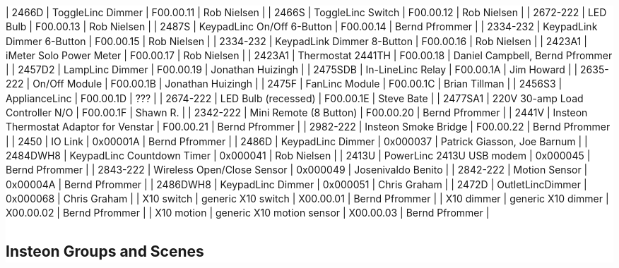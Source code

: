 | 2466D | ToggleLinc Dimmer | F00.00.11 | Rob Nielsen |
| 2466S | ToggleLinc Switch | F00.00.12 | Rob Nielsen |
| 2672-222 | LED Bulb | F00.00.13 | Rob Nielsen |
| 2487S | KeypadLinc On/Off 6-Button | F00.00.14 | Bernd Pfrommer |
| 2334-232 | KeypadLink Dimmer 6-Button | F00.00.15 | Rob Nielsen |
| 2334-232 | KeypadLink Dimmer 8-Button | F00.00.16 | Rob Nielsen |
| 2423A1 | iMeter Solo Power Meter | F00.00.17 | Rob Nielsen |
| 2423A1 | Thermostat 2441TH | F00.00.18 | Daniel Campbell, Bernd Pfrommer |
| 2457D2 | LampLinc Dimmer | F00.00.19 | Jonathan Huizingh |
| 2475SDB | In-LineLinc Relay | F00.00.1A | Jim Howard |
| 2635-222 | On/Off Module | F00.00.1B | Jonathan Huizingh |
| 2475F | FanLinc Module | F00.00.1C | Brian Tillman |
| 2456S3 | ApplianceLinc | F00.00.1D | ??? |
| 2674-222 | LED Bulb (recessed) | F00.00.1E | Steve Bate |
| 2477SA1 | 220V 30-amp Load Controller N/O | F00.00.1F | Shawn R. |
| 2342-222 | Mini Remote (8 Button) | F00.00.20 | Bernd Pfrommer |
| 2441V | Insteon Thermostat Adaptor for Venstar | F00.00.21 | Bernd Pfrommer |
| 2982-222 | Insteon Smoke Bridge | F00.00.22 | Bernd Pfrommer |
| 2450 | IO Link | 0x00001A | Bernd Pfrommer |
| 2486D | KeypadLinc Dimmer | 0x000037 | Patrick Giasson, Joe Barnum |
| 2484DWH8 | KeypadLinc Countdown Timer | 0x000041 | Rob Nielsen |
| 2413U | PowerLinc 2413U USB modem | 0x000045 | Bernd Pfrommer |
| 2843-222 | Wireless Open/Close Sensor | 0x000049 | Josenivaldo Benito |
| 2842-222 | Motion Sensor | 0x00004A | Bernd Pfrommer |
| 2486DWH8 | KeypadLinc Dimmer | 0x000051 | Chris Graham |
| 2472D | OutletLincDimmer | 0x000068 | Chris Graham |
| X10 switch | generic X10 switch | X00.00.01 | Bernd Pfrommer |
| X10 dimmer | generic X10 dimmer | X00.00.02 | Bernd Pfrommer |
| X10 motion | generic X10 motion sensor | X00.00.03 | Bernd Pfrommer |

## Insteon Groups and Scenes
